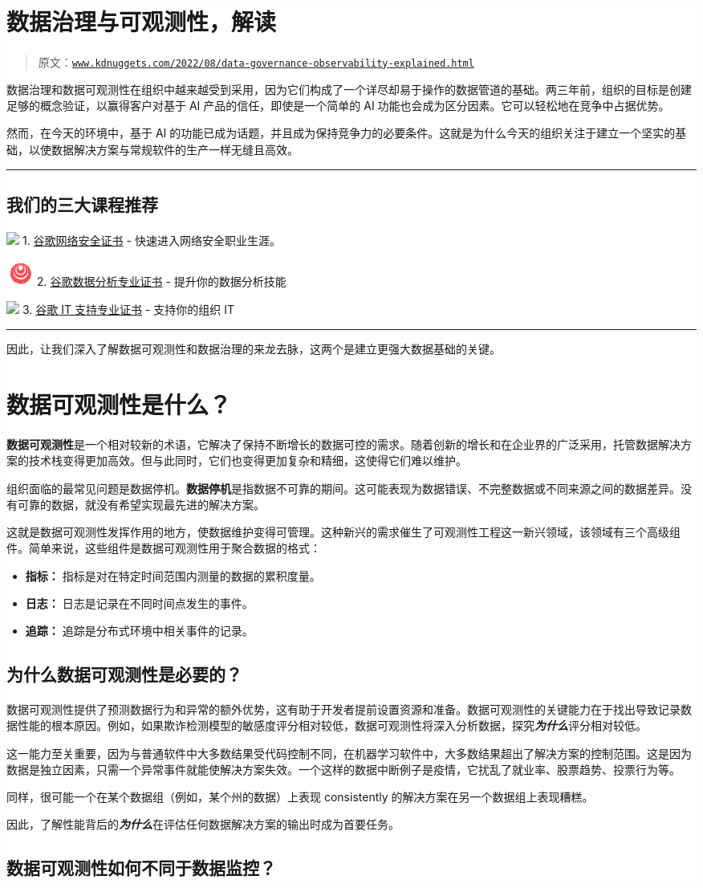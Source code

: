 # 数据治理与可观测性，解读

> 原文：[`www.kdnuggets.com/2022/08/data-governance-observability-explained.html`](https://www.kdnuggets.com/2022/08/data-governance-observability-explained.html)

数据治理和数据可观测性在组织中越来越受到采用，因为它们构成了一个详尽却易于操作的数据管道的基础。两三年前，组织的目标是创建足够的概念验证，以赢得客户对基于 AI 产品的信任，即使是一个简单的 AI 功能也会成为区分因素。它可以轻松地在竞争中占据优势。

然而，在今天的环境中，基于 AI 的功能已成为话题，并且成为保持竞争力的必要条件。这就是为什么今天的组织关注于建立一个坚实的基础，以使数据解决方案与常规软件的生产一样无缝且高效。

* * *

## 我们的三大课程推荐

![](img/0244c01ba9267c002ef39d4907e0b8fb.png) 1\. [谷歌网络安全证书](https://www.kdnuggets.com/google-cybersecurity) - 快速进入网络安全职业生涯。

![](img/e225c49c3c91745821c8c0368bf04711.png) 2\. [谷歌数据分析专业证书](https://www.kdnuggets.com/google-data-analytics) - 提升你的数据分析技能

![](img/0244c01ba9267c002ef39d4907e0b8fb.png) 3\. [谷歌 IT 支持专业证书](https://www.kdnuggets.com/google-itsupport) - 支持你的组织 IT

* * *

因此，让我们深入了解数据可观测性和数据治理的来龙去脉，这两个是建立更强大数据基础的关键。

# 数据可观测性是什么？

**数据可观测性**是一个相对较新的术语，它解决了保持不断增长的数据可控的需求。随着创新的增长和在企业界的广泛采用，托管数据解决方案的技术栈变得更加高效。但与此同时，它们也变得更加复杂和精细，这使得它们难以维护。

组织面临的最常见问题是数据停机。**数据停机**是指数据不可靠的期间。这可能表现为数据错误、不完整数据或不同来源之间的数据差异。没有可靠的数据，就没有希望实现最先进的解决方案。

这就是数据可观测性发挥作用的地方，使数据维护变得可管理。这种新兴的需求催生了可观测性工程这一新兴领域，该领域有三个高级组件。简单来说，这些组件是数据可观测性用于聚合数据的格式：

+   **指标：** 指标是对在特定时间范围内测量的数据的累积度量。

+   **日志：** 日志是记录在不同时间点发生的事件。

+   **追踪：** 追踪是分布式环境中相关事件的记录。

## 为什么数据可观测性是必要的？

数据可观测性提供了预测数据行为和异常的额外优势，这有助于开发者提前设置资源和准备。数据可观测性的关键能力在于找出导致记录数据性能的根本原因。例如，如果欺诈检测模型的敏感度评分相对较低，数据可观测性将深入分析数据，探究***为什么***评分相对较低。

这一能力至关重要，因为与普通软件中大多数结果受代码控制不同，在机器学习软件中，大多数结果超出了解决方案的控制范围。这是因为数据是独立因素，只需一个异常事件就能使解决方案失效。一个这样的数据中断例子是疫情，它扰乱了就业率、股票趋势、投票行为等。

同样，很可能一个在某个数据组（例如，某个州的数据）上表现 consistently 的解决方案在另一个数据组上表现糟糕。

因此，了解性能背后的***为什么***在评估任何数据解决方案的输出时成为首要任务。

## 数据可观测性如何不同于数据监控？
